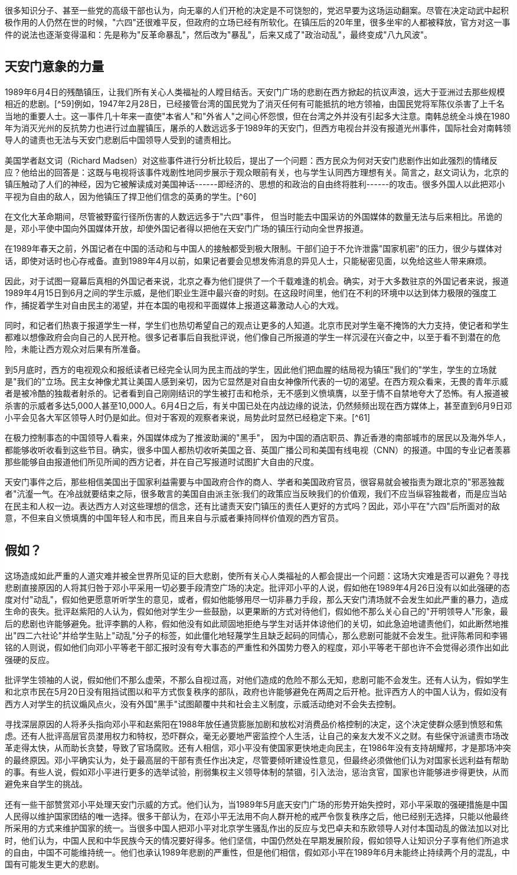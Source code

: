 很多知识分子、甚至一些党的高级干部也认为，向无辜的人们开枪的决定是不可饶恕的，党迟早要为这场运动翻案。尽管在决定动武中起积极作用的人仍然在世的时候，"六四"还很难平反，但政府的立场已经有所软化。在镇压后的20年里，很多坐牢的人都被释放，官方对这一事件的说法也逐渐变得温和：先是称为"反革命暴乱"，然后改为"暴乱"，后来又成了"政治动乱"，最终变成"八九风波"。

## 天安门意象的力量

1989年6月4日的残酷镇压，让我们所有关心人类福祉的人瞠目结舌。天安门广场的悲剧在西方掀起的抗议声浪，远大于亚洲过去那些规模相近的悲剧。[^59]例如，1947年2月28日，已经接管台湾的国民党为了消灭任何有可能抵抗的地方领袖，由国民党将军陈仪杀害了上千名当地的重要人士。这一事件几十年来一直使"本省人"和"外省人"之间心怀怨恨，但在台湾之外并没有引起多大注意。南韩总统全斗焕在1980年为消灭光州的反抗势力也进行过血腥镇压，屠杀的人数远远多于1989年的天安门，但西方电视台并没有报道光州事件，国际社会对南韩领导人的谴责也无法与天安门悲剧后中国领导人受到的谴责相比。

美国学者赵文词（Richard
Madsen）对这些事件进行分析比较后，提出了一个问题：西方民众为何对天安门悲剧作出如此强烈的情绪反应？他给出的回答是：这既与电视将该事件戏剧性地同步展示于观众眼前有关，也与学生认同西方理想有关。简言之，赵文词认为，北京的镇压触动了人们的神经，因为它被解读成对美国神话------即经济的、思想的和政治的自由终将胜利------的攻击。很多外国人以此把邓小平视为自由的敌人，因为他镇压了捍卫他们信念的英勇的学生。[^60]

在文化大革命期间，尽管被野蛮行径所伤害的人数远远多于"六四"事件，
但当时能去中国采访的外国媒体的数量无法与后来相比。吊诡的是，邓小平使中国向外国媒体开放，却使外国记者得以把他在天安门广场的镇压行动向全世界报道。

在1989年春天之前，外国记者在中国的活动和与中国人的接触都受到极大限制。干部们迫于不允许泄露"国家机密"的压力，很少与媒体对话，即使对话时也心存戒备。直到1989年4月以前，如果记者要会见想发佈消息的异见人士，只能秘密见面，以免给这些人带来麻烦。

因此，对于试图一窥幕后真相的外国记者来说，北京之春为他们提供了一个千载难逢的机会。确实，对于大多数驻京的外国记者来说，报道1989年4月15日到6月之间的学生示威，是他们职业生涯中最兴奋的时刻。在这段时间里，他们在不利的环境中以达到体力极限的强度工作，捕捉着学生对自由民主的渴望，并在本国的电视和平面媒体上报道这幕激动人心的大戏。

同时，和记者们热衷于报道学生一样，学生们也热切希望自己的观点让更多的人知道。北京市民对学生毫不掩饰的大力支持，使记者和学生都难以想像政府会向自己的人民开枪。很多记者事后自我批评说，他们像自己所报道的学生一样沉浸在兴奋之中，以至于看不到潜在的危险，未能让西方观众对后果有所准备。

到5月底时，西方的电视观众和报纸读者已经完全认同为民主而战的学生，因此他们把血腥的结局视为镇压"我们的"学生，学生的立场就是"我们的"立场。民主女神像尤其让美国人感到亲切，因为它显然是对自由女神像所代表的一切的渴望。在西方观众看来，无畏的青年示威者是被冷酷的独裁者射杀的。记者看到自己刚刚结识的学生被打击和枪杀，无不感到义愤填膺，以至于情不自禁地夸大了恐怖。有人报道被杀害的示威者多达5,000人甚至10,000人。6月4日之后，有关中国已处在内战边缘的说法，仍然频频出现在西方媒体上，甚至直到6月9日邓小平会见各大军区领导人时仍是如此。但对于客观的观察者来说，局势此时显然已经稳定下来。[^61]

在极力控制事态的中国领导人看来，外国媒体成为了推波助澜的"黑手"，
因为中国的酒店职员、靠近香港的南部城市的居民以及海外华人，都能够收听收看到这些节目。确实，很多中国人都热切收听美国之音、英国广播公司和美国有线电视（CNN）的报道。中国的专业记者羡慕那些能够自由报道他们所见所闻的西方记者，并在自己写报道时试图扩大自由的尺度。

天安门事件之后，那些相信美国出于国家利益需要与中国政府合作的商人、学者和美国政府官员，很容易就会被指责为跟北京的"邪恶独裁者"沆瀣一气。在冷战就要结束之际，很多敢言的美国自由派主张:我们的政策应当反映我们的价值观，我们不应当纵容独裁者，而是应当站在民主和人权一边。表达西方人对这些理想的信念，还有比谴责天安门镇压的责任人更好的方式吗？因此，邓小平在"六四"后所面对的敌意，不但来自义愤填膺的中国年轻人和市民，而且来自与示威者秉持同样价值观的西方官员。

## 假如？

这场造成如此严重的人道灾难并被全世界所见证的巨大悲剧，使所有关心人类福祉的人都会提出一个问题：这场大灾难是否可以避免？寻找悲剧直接原因的人将其归咎于邓小平采用一切必要手段清空广场的决定。批评邓小平的人说，假如他在1989年4月26日没有以如此强硬的态度对付"动乱"，假如他更愿意听听学生的意见，或者，假如他能够用尽一切非暴力手段，那么天安门清场就不会发生如此严重的暴力，造成生命的丧失。批评赵紫阳的人认为，假如他对学生少一些鼓励，以更果断的方式对待他们，假如他不那么关心自己的"开明领导人"形象，最后的悲剧也许能够避免。批评李鹏的人称，假如他没有如此顽固地拒绝与学生对话并体谅他们的关切，如此急迫地谴责他们，如此断然地推出"四二六社论"并给学生贴上"动乱"分子的标签，如此僵化地轻蔑学生且缺乏起码的同情心，那么悲剧可能就不会发生。批评陈希同和李锡铭的人则说，假如他们向邓小平等老干部汇报时没有夸大事态的严重性和外国势力卷入的程度，邓小平等老干部也许不会觉得必须作出如此强硬的反应。

批评学生领袖的人说，假如他们不那么虚荣，不那么自视过高，对他们造成的危险不那么无知，悲剧可能不会发生。还有人认为，假如学生和北京市民在5月20日没有阻挡试图以和平方式恢复秩序的部队，政府也许能够避免在两周之后开枪。批评西方人的中国人认为，假如没有西方人对学生的抗议煽风点火，没有外国"黑手"试图颠覆中共和社会主义制度，示威活动绝对不会失去控制。

寻找深层原因的人将矛头指向邓小平和赵紫阳在1988年放任通货膨胀加剧和放松对消费品价格控制的决定，这个决定使群众感到愤怒和焦虑。还有人批评高层官员漤用权力和特权，恐吓群众，毫无必要地严密监控个人生活，让自己的亲友大发不义之财。有些保守派谴责市场改革走得太快，从而助长贪婪，导致了官场腐败。还有人相信，邓小平没有使国家更快地走向民主，在1986年没有支持胡耀邦，才是那场冲突的最终原因。邓小平确实认为，处于最高层的干部有责任作出决定，尽管要倾听建设性意见，但最终必须做他们认为对国家长远利益有帮助的事。有些人说，假如邓小平进行更多的选举试验，削弱集权主义领导体制的禁锢，引入法治，惩治贪官，国家也许能够进步得更快，从而避免来自学生的挑战。

还有一些干部赞赏邓小平处理天安门示威的方式。他们认为，当1989年5月底天安门广场的形势开始失控时，邓小平采取的强硬措施是中国人民得以维护国家团结的唯一选择。很多干部认为，在邓小平无法用不向人群开枪的戒严令恢复秩序之后，他已经别无选择，只能以他最终所采用的方式来维护国家的统一。当很多中国人把邓小平对北京学生骚乱作出的反应与戈巴卓夫和东欧领导人对付本国动乱的做法加以对比时，他们认为，中国人民和中华民族今天的情况要好得多。他们坚信，中国仍然处在早期发展阶段，假如领导人让知识分子享有他们所追求的自由，中国不可能维持统一。他们也承认1989年悲剧的严重性，但是他们相信，假如邓小平在1989年6月未能终止持续两个月的混乱，中国有可能发生更大的悲剧。
